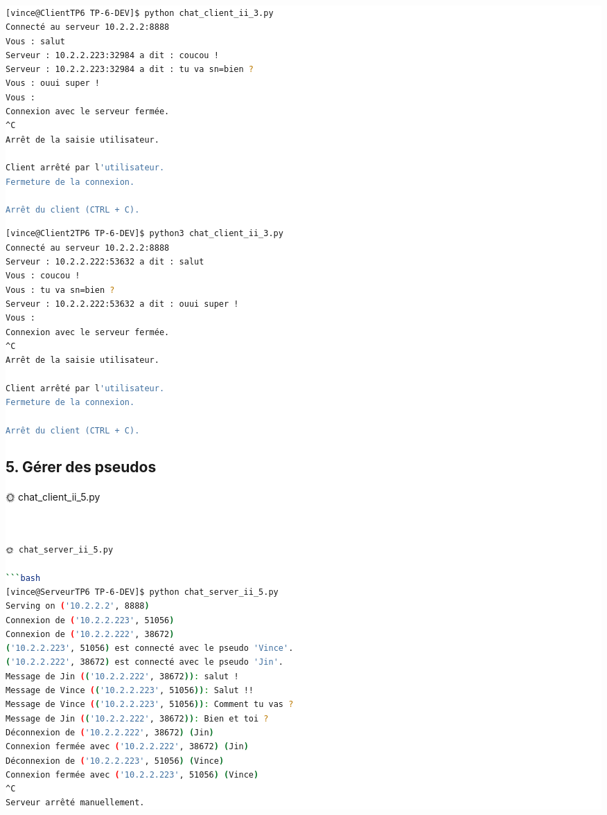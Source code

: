 ```bash
[vince@ClientTP6 TP-6-DEV]$ python chat_client_ii_3.py
Connecté au serveur 10.2.2.2:8888
Vous : salut
Serveur : 10.2.2.223:32984 a dit : coucou !
Serveur : 10.2.2.223:32984 a dit : tu va sn=bien ?
Vous : ouui super !
Vous :
Connexion avec le serveur fermée.
^C
Arrêt de la saisie utilisateur.

Client arrêté par l'utilisateur.
Fermeture de la connexion.

Arrêt du client (CTRL + C).
```

```bash
[vince@Client2TP6 TP-6-DEV]$ python3 chat_client_ii_3.py
Connecté au serveur 10.2.2.2:8888
Serveur : 10.2.2.222:53632 a dit : salut
Vous : coucou !
Vous : tu va sn=bien ?
Serveur : 10.2.2.222:53632 a dit : ouui super !
Vous :
Connexion avec le serveur fermée.
^C
Arrêt de la saisie utilisateur.

Client arrêté par l'utilisateur.
Fermeture de la connexion.

Arrêt du client (CTRL + C).
```

## 5. Gérer des pseudos

🌞 chat_client_ii_5.py

```bash


🌞 chat_server_ii_5.py

```bash
[vince@ServeurTP6 TP-6-DEV]$ python chat_server_ii_5.py
Serving on ('10.2.2.2', 8888)
Connexion de ('10.2.2.223', 51056)
Connexion de ('10.2.2.222', 38672)
('10.2.2.223', 51056) est connecté avec le pseudo 'Vince'.
('10.2.2.222', 38672) est connecté avec le pseudo 'Jin'.
Message de Jin (('10.2.2.222', 38672)): salut !
Message de Vince (('10.2.2.223', 51056)): Salut !!
Message de Vince (('10.2.2.223', 51056)): Comment tu vas ?
Message de Jin (('10.2.2.222', 38672)): Bien et toi ?
Déconnexion de ('10.2.2.222', 38672) (Jin)
Connexion fermée avec ('10.2.2.222', 38672) (Jin)
Déconnexion de ('10.2.2.223', 51056) (Vince)
Connexion fermée avec ('10.2.2.223', 51056) (Vince)
^C
Serveur arrêté manuellement.
```
